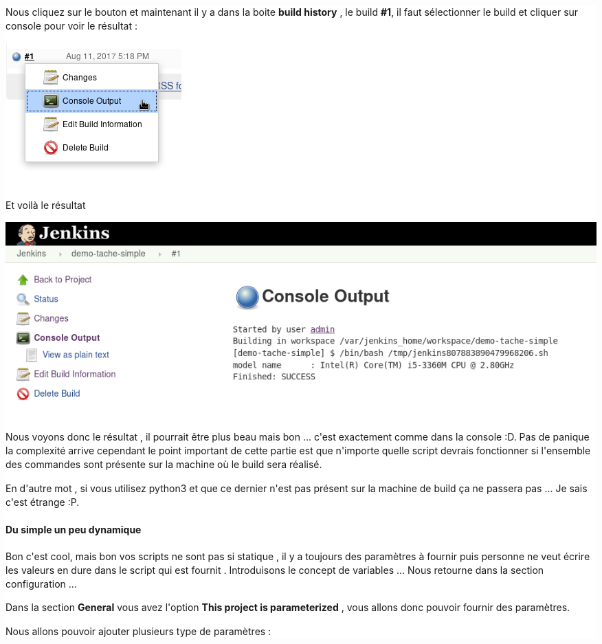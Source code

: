 Nous cliquez sur le bouton et maintenant il y a dans la boite **build history** , le build __#1__, il faut sélectionner le build et cliquer sur console pour voir le résultat :

![](./imgs/07-5-setup-job-view-build-result.png)

Et voilà le résultat 

![](./imgs/07-5-setup-job-view-build-result-consol.png) 

Nous voyons donc le résultat , il pourrait être plus beau mais bon ... c'est exactement comme dans la console :D. Pas de panique la complexité arrive cependant le point important de cette partie est que n'importe quelle script devrais fonctionner si l'ensemble des commandes sont présente sur la machine où le build sera réalisé. 

En d'autre mot , si vous utilisez python3 et que ce dernier n'est pas présent sur la machine de build ça ne passera pas ... Je sais c'est étrange :P.


#### Du simple un peu dynamique

Bon c'est cool, mais bon vos scripts ne sont pas si statique , il y a toujours des paramètres à fournir puis personne ne veut écrire les valeurs en dure dans le script qui est fournit . Introduisons le concept de variables ... Nous retourne dans la section configuration ...

Dans la section **General** vous avez l'option **This project is parameterized** , vous allons donc pouvoir fournir des paramètres.

Nous allons pouvoir ajouter plusieurs type de paramètres :
